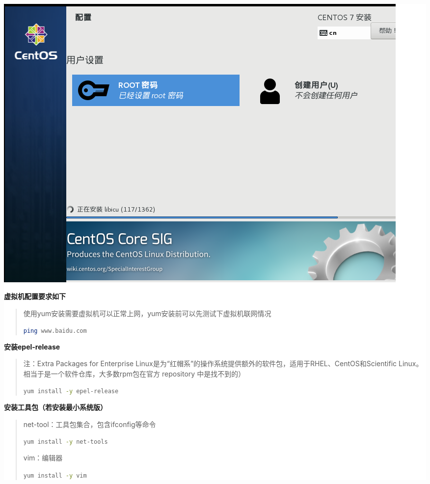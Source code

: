 ![image-20230130225929757](../images/image-20230130225929757.png)

**虚拟机配置要求如下**

>使用yum安装需要虚拟机可以正常上网，yum安装前可以先测试下虚拟机联网情况
>
>```bash
>ping www.baidu.com
>```

**安装epel-release**

> 注：Extra Packages for Enterprise Linux是为“红帽系”的操作系统提供额外的软件包，适用于RHEL、CentOS和Scientific Linux。相当于是一个软件仓库，大多数rpm包在官方 repository 中是找不到的）
>
> ```bash
> yum install -y epel-release
> ```

**安装工具包（若安装最小系统版）**

> net-tool：工具包集合，包含ifconfig等命令
>
> ```bash
> yum install -y net-tools
> ```
>
> vim：编辑器
>
> ```bash
> yum install -y vim
> ```
